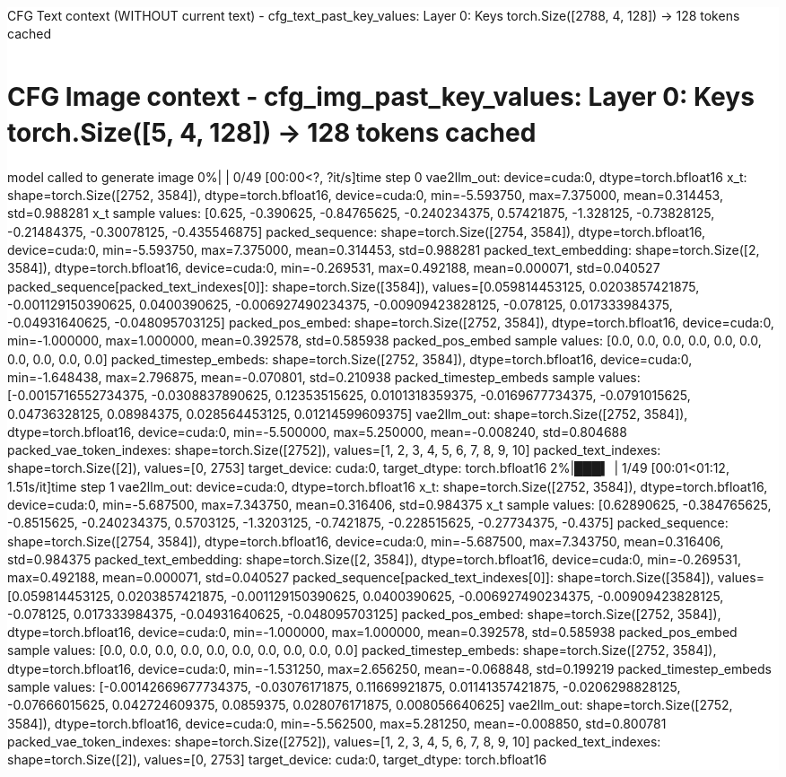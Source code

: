 CFG Text context (WITHOUT current text) - cfg_text_past_key_values:
  Layer 0: Keys torch.Size([2788, 4, 128]) -> 128 tokens cached

CFG Image context - cfg_img_past_key_values:
  Layer 0: Keys torch.Size([5, 4, 128]) -> 128 tokens cached
=====================================

model called to generate image
  0%|                                                                                                                                                                              | 0/49 [00:00<?, ?it/s]time step 0
vae2llm_out: device=cuda:0, dtype=torch.bfloat16
x_t: shape=torch.Size([2752, 3584]), dtype=torch.bfloat16, device=cuda:0, min=-5.593750, max=7.375000, mean=0.314453, std=0.988281
x_t sample values: [0.625, -0.390625, -0.84765625, -0.240234375, 0.57421875, -1.328125, -0.73828125, -0.21484375, -0.30078125, -0.435546875]
packed_sequence: shape=torch.Size([2754, 3584]), dtype=torch.bfloat16, device=cuda:0, min=-5.593750, max=7.375000, mean=0.314453, std=0.988281
packed_text_embedding: shape=torch.Size([2, 3584]), dtype=torch.bfloat16, device=cuda:0, min=-0.269531, max=0.492188, mean=0.000071, std=0.040527
packed_sequence[packed_text_indexes[0]]: shape=torch.Size([3584]), values=[0.059814453125, 0.0203857421875, -0.001129150390625, 0.0400390625, -0.006927490234375, -0.00909423828125, -0.078125, 0.017333984375, -0.04931640625, -0.048095703125]
packed_pos_embed: shape=torch.Size([2752, 3584]), dtype=torch.bfloat16, device=cuda:0, min=-1.000000, max=1.000000, mean=0.392578, std=0.585938
packed_pos_embed sample values: [0.0, 0.0, 0.0, 0.0, 0.0, 0.0, 0.0, 0.0, 0.0, 0.0]
packed_timestep_embeds: shape=torch.Size([2752, 3584]), dtype=torch.bfloat16, device=cuda:0, min=-1.648438, max=2.796875, mean=-0.070801, std=0.210938
packed_timestep_embeds sample values: [-0.0015716552734375, -0.0308837890625, 0.12353515625, 0.0101318359375, -0.0169677734375, -0.0791015625, 0.04736328125, 0.08984375, 0.028564453125, 0.01214599609375]
vae2llm_out: shape=torch.Size([2752, 3584]), dtype=torch.bfloat16, device=cuda:0, min=-5.500000, max=5.250000, mean=-0.008240, std=0.804688
packed_vae_token_indexes: shape=torch.Size([2752]), values=[1, 2, 3, 4, 5, 6, 7, 8, 9, 10]
packed_text_indexes: shape=torch.Size([2]), values=[0, 2753]
target_device: cuda:0, target_dtype: torch.bfloat16
  2%|███▍                                                                                                                                                                  | 1/49 [00:01<01:12,  1.51s/it]time step 1
vae2llm_out: device=cuda:0, dtype=torch.bfloat16
x_t: shape=torch.Size([2752, 3584]), dtype=torch.bfloat16, device=cuda:0, min=-5.687500, max=7.343750, mean=0.316406, std=0.984375
x_t sample values: [0.62890625, -0.384765625, -0.8515625, -0.240234375, 0.5703125, -1.3203125, -0.7421875, -0.228515625, -0.27734375, -0.4375]
packed_sequence: shape=torch.Size([2754, 3584]), dtype=torch.bfloat16, device=cuda:0, min=-5.687500, max=7.343750, mean=0.316406, std=0.984375
packed_text_embedding: shape=torch.Size([2, 3584]), dtype=torch.bfloat16, device=cuda:0, min=-0.269531, max=0.492188, mean=0.000071, std=0.040527
packed_sequence[packed_text_indexes[0]]: shape=torch.Size([3584]), values=[0.059814453125, 0.0203857421875, -0.001129150390625, 0.0400390625, -0.006927490234375, -0.00909423828125, -0.078125, 0.017333984375, -0.04931640625, -0.048095703125]
packed_pos_embed: shape=torch.Size([2752, 3584]), dtype=torch.bfloat16, device=cuda:0, min=-1.000000, max=1.000000, mean=0.392578, std=0.585938
packed_pos_embed sample values: [0.0, 0.0, 0.0, 0.0, 0.0, 0.0, 0.0, 0.0, 0.0, 0.0]
packed_timestep_embeds: shape=torch.Size([2752, 3584]), dtype=torch.bfloat16, device=cuda:0, min=-1.531250, max=2.656250, mean=-0.068848, std=0.199219
packed_timestep_embeds sample values: [-0.00142669677734375, -0.03076171875, 0.11669921875, 0.01141357421875, -0.0206298828125, -0.07666015625, 0.042724609375, 0.0859375, 0.028076171875, 0.008056640625]
vae2llm_out: shape=torch.Size([2752, 3584]), dtype=torch.bfloat16, device=cuda:0, min=-5.562500, max=5.281250, mean=-0.008850, std=0.800781
packed_vae_token_indexes: shape=torch.Size([2752]), values=[1, 2, 3, 4, 5, 6, 7, 8, 9, 10]
packed_text_indexes: shape=torch.Size([2]), values=[0, 2753]
target_device: cuda:0, target_dtype: torch.bfloat16
